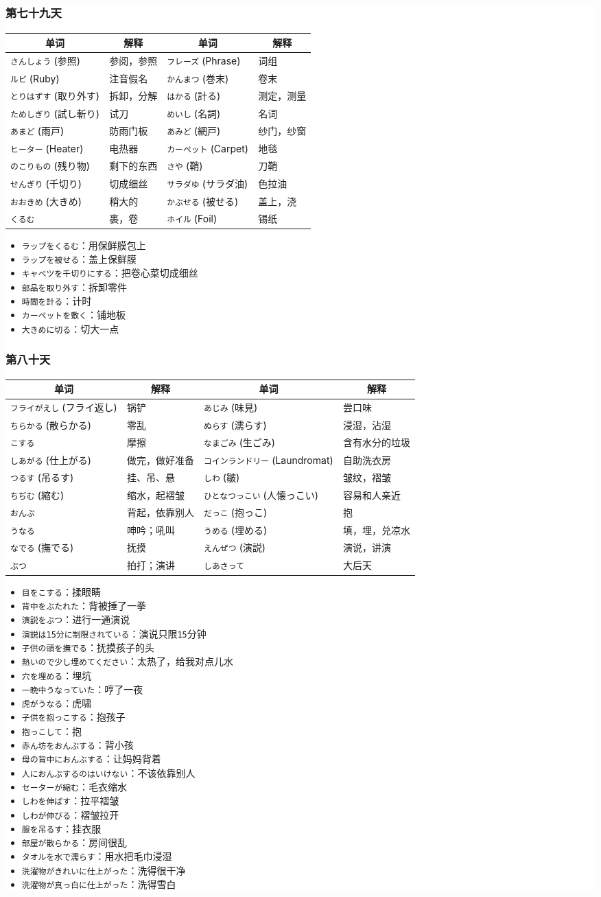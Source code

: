 ### 第七十九天

单词                   | 解释       | 单词                | 解释
-----------------------|-----------|---------------------|-----
`さんしょう` (参照)     | 参阅，参照 | `フレーズ` (Phrase)  | 词组
`ルビ` (Ruby)          | 注音假名   | `かんまつ` (巻末)    | 卷末
`とりはずす` (取り外す) | 拆卸，分解  | `はかる` (計る)      | 测定，测量
`ためしぎり` (試し斬り) | 试刀       | `めいし` (名詞)      | 名词
`あまど` (雨戸)        | 防雨门板    | `あみど` (網戸)      | 纱门，纱窗
`ヒーター` (Heater)    | 电热器     | `カーペット` (Carpet) | 地毯
`のこりもの` (残り物)  | 剩下的东西  | `さや` (鞘)           | 刀鞘
`せんぎり` (千切り)    | 切成细丝    | `サラダゆ` (サラダ油) | 色拉油
`おおきめ` (大きめ)    | 稍大的      | `かぶせる` (被せる)   | 盖上，浇
`くるむ`              | 裹，卷      | `ホイル` (Foil)       | 锡纸

- `ラップをくるむ`：用保鲜膜包上
- `ラップを被せる`：盖上保鲜膜
- `キャべツを千切りにする`：把卷心菜切成细丝
- `部品を取り外す`：拆卸零件
- `時間を計る`：计时
- `カーペットを敷く`：铺地板
- `大きめに切る`：切大一点

### 第八十天

单词                       | 解释          | 单词                           | 解释
--------------------------|---------------|--------------------------------|-----
`フライがえし` (フライ返し) | 锅铲           | `あじみ` (味見)                | 尝口味
`ちらかる` (散らかる)       | 零乱          | `ぬらす` (濡らす)               | 浸湿，沾湿
`こする`                   | 摩擦          | `なまごみ` (生ごみ)             | 含有水分的垃圾
`しあがる` (仕上がる)       | 做完，做好准备 | `コインランドリー` (Laundromat) | 自助洗衣房
`つるす` (吊るす)           | 挂、吊、悬    | `しわ` (皺)                   | 皱纹，褶皱
`ちぢむ` (縮む)             | 缩水，起褶皱  | `ひとなつっこい` (人懐っこい)     | 容易和人亲近
`おんぶ`                   | 背起，依靠别人 | `だっこ` (抱っこ)                | 抱
`うなる`                   | 呻吟；吼叫     | `うめる` (埋める)                | 填，埋，兑凉水
`なでる` (撫でる)           | 抚摸          | `えんぜつ` (演説)                | 演说，讲演
`ぶつ`                     | 拍打；演讲     | `しあさって`                     | 大后天

- `目をこする`：揉眼睛
- `背中をぶたれた`：背被捶了一拳
- `演説をぶつ`：进行一通演说
- `演説は15分に制限されている`：演说只限`15`分钟
- `子供の頭を撫でる`：抚摸孩子的头
- `熱いので少し埋めてください`：太热了，给我对点儿水
- `穴を埋める`：埋坑
- `一晩中うなっていた`：哼了一夜
- `虎がうなる`：虎啸
- `子供を抱っこする`：抱孩子
- `抱っこして`：抱
- `赤ん坊をおんぶする`：背小孩
- `母の背中におんぶする`：让妈妈背着
- `人におんぶするのはいけない`：不该依靠别人
- `セーターが縮む`：毛衣缩水
- `しわを伸ばす`：拉平褶皱
- `しわが伸びる`：褶皱拉开
- `服を吊るす`：挂衣服
- `部屋が散らかる`：房间很乱
- `タオルを水で濡らす`：用水把毛巾浸湿
- `洗濯物がきれいに仕上がった`：洗得很干净
- `洗濯物が真っ白に仕上がった`：洗得雪白
